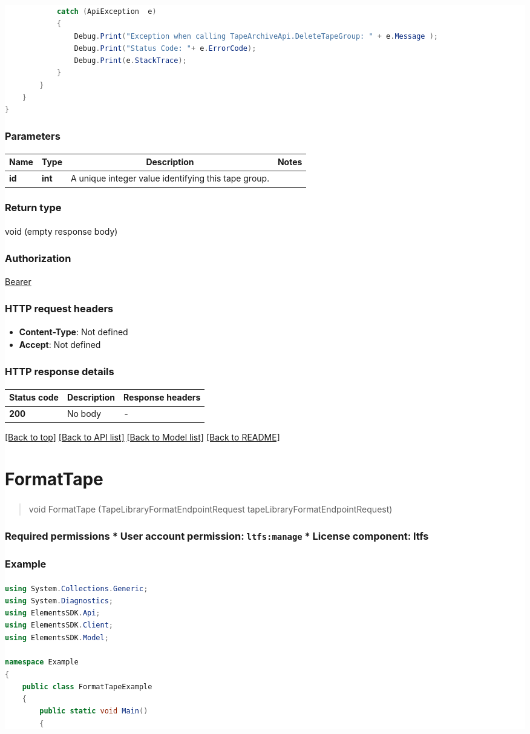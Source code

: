 ```csharp
            catch (ApiException  e)
            {
                Debug.Print("Exception when calling TapeArchiveApi.DeleteTapeGroup: " + e.Message );
                Debug.Print("Status Code: "+ e.ErrorCode);
                Debug.Print(e.StackTrace);
            }
        }
    }
}
```

### Parameters

Name | Type | Description  | Notes
------------- | ------------- | ------------- | -------------
 **id** | **int**| A unique integer value identifying this tape group. | 

### Return type

void (empty response body)

### Authorization

[Bearer](../README.md#Bearer)

### HTTP request headers

 - **Content-Type**: Not defined
 - **Accept**: Not defined


### HTTP response details
| Status code | Description | Response headers |
|-------------|-------------|------------------|
| **200** | No body |  -  |

[[Back to top]](#) [[Back to API list]](../README.md#documentation-for-api-endpoints) [[Back to Model list]](../README.md#documentation-for-models) [[Back to README]](../README.md)

<a name="formattape"></a>
# **FormatTape**
> void FormatTape (TapeLibraryFormatEndpointRequest tapeLibraryFormatEndpointRequest)



### Required permissions    * User account permission: `ltfs:manage`   * License component: ltfs 

### Example
```csharp
using System.Collections.Generic;
using System.Diagnostics;
using ElementsSDK.Api;
using ElementsSDK.Client;
using ElementsSDK.Model;

namespace Example
{
    public class FormatTapeExample
    {
        public static void Main()
        {
```
